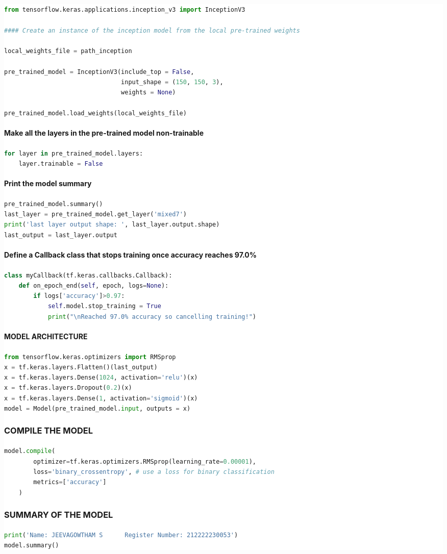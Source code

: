 ```python
from tensorflow.keras.applications.inception_v3 import InceptionV3

#### Create an instance of the inception model from the local pre-trained weights

local_weights_file = path_inception

pre_trained_model = InceptionV3(include_top = False,
                                input_shape = (150, 150, 3),
                                weights = None)

pre_trained_model.load_weights(local_weights_file)
```
#### Make all the layers in the pre-trained model non-trainable
```python
for layer in pre_trained_model.layers:
    layer.trainable = False
```
#### Print the model summary
```python
pre_trained_model.summary()
last_layer = pre_trained_model.get_layer('mixed7')
print('last layer output shape: ', last_layer.output.shape)
last_output = last_layer.output
```
#### Define a Callback class that stops training once accuracy reaches 97.0%
```python
class myCallback(tf.keras.callbacks.Callback):
    def on_epoch_end(self, epoch, logs=None):
        if logs['accuracy']>0.97:
            self.model.stop_training = True
            print("\nReached 97.0% accuracy so cancelling training!")
```
#### MODEL ARCHITECTURE
```python
from tensorflow.keras.optimizers import RMSprop
x = tf.keras.layers.Flatten()(last_output)
x = tf.keras.layers.Dense(1024, activation='relu')(x)
x = tf.keras.layers.Dropout(0.2)(x)
x = tf.keras.layers.Dense(1, activation='sigmoid')(x)
model = Model(pre_trained_model.input, outputs = x)
```
### COMPILE THE MODEL
```python
model.compile(
        optimizer=tf.keras.optimizers.RMSprop(learning_rate=0.00001),
        loss='binary_crossentropy', # use a loss for binary classification
        metrics=['accuracy']
    )

```
### SUMMARY OF THE MODEL
```python
print('Name: JEEVAGOWTHAM S      Register Number: 212222230053')
model.summary()
```
